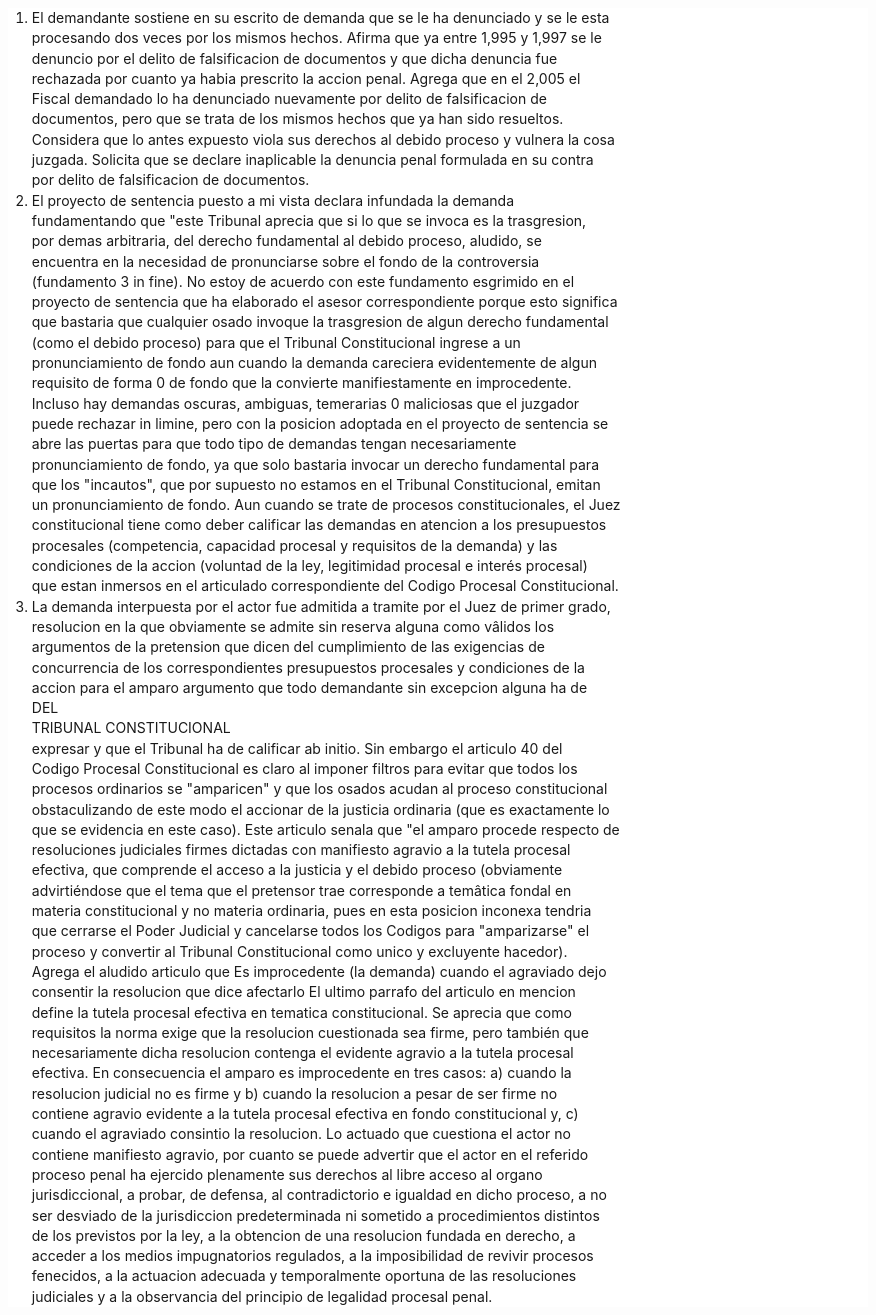 1. El demandante sostiene en su escrito de demanda que se le ha denunciado y se le esta  
procesando dos veces por los mismos hechos. Afirma que ya entre 1,995 y 1,997 se le  
denuncio por el delito de falsificacion de documentos y que dicha denuncia fue  
rechazada por cuanto ya habia prescrito la accion penal. Agrega que en el 2,005 el  
Fiscal demandado lo ha denunciado nuevamente por delito de falsificacion de  
documentos, pero que se trata de los mismos hechos que ya han sido resueltos.  
Considera que lo antes expuesto viola sus derechos al debido proceso y vulnera la cosa  
juzgada. Solicita que se declare inaplicable la denuncia penal formulada en su contra  
por delito de falsificacion de documentos.  
2. El proyecto de sentencia puesto a mi vista declara infundada la demanda  
fundamentando que "este Tribunal aprecia que si lo que se invoca es la trasgresion,  
por demas arbitraria, del derecho fundamental al debido proceso, aludido, se  
encuentra en la necesidad de pronunciarse sobre el fondo de la controversia  
(fundamento 3 in fine). No estoy de acuerdo con este fundamento esgrimido en el  
proyecto de sentencia que ha elaborado el asesor correspondiente porque esto significa  
que bastaria que cualquier osado invoque la trasgresion de algun derecho fundamental  
(como el debido proceso) para que el Tribunal Constitucional ingrese a un  
pronunciamiento de fondo aun cuando la demanda careciera evidentemente de algun  
requisito de forma 0 de fondo que la convierte manifiestamente en improcedente.  
Incluso hay demandas oscuras, ambiguas, temerarias 0 maliciosas que el juzgador  
puede rechazar in limine, pero con la posicion adoptada en el proyecto de sentencia se  
abre las puertas para que todo tipo de demandas tengan necesariamente  
pronunciamiento de fondo, ya que solo bastaria invocar un derecho fundamental para  
que los "incautos", que por supuesto no estamos en el Tribunal Constitucional, emitan  
un pronunciamiento de fondo. Aun cuando se trate de procesos constitucionales, el Juez  
constitucional tiene como deber calificar las demandas en atencion a los presupuestos  
procesales (competencia, capacidad procesal y requisitos de la demanda) y las  
condiciones de la accion (voluntad de la ley, legitimidad procesal e interés procesal)  
que estan inmersos en el articulado correspondiente del Codigo Procesal Constitucional.  
3. La demanda interpuesta por el actor fue admitida a tramite por el Juez de primer grado,  
resolucion en la que obviamente se admite sin reserva alguna como vâlidos los  
argumentos de la pretension que dicen del cumplimiento de las exigencias de  
concurrencia de los correspondientes presupuestos procesales y condiciones de la  
accion para el amparo argumento que todo demandante sin excepcion alguna ha de  
DEL  
TRIBUNAL CONSTITUCIONAL  
expresar y que el Tribunal ha de calificar ab initio. Sin embargo el articulo 40 del  
Codigo Procesal Constitucional es claro al imponer filtros para evitar que todos los  
procesos ordinarios se "amparicen" y que los osados acudan al proceso constitucional  
obstaculizando de este modo el accionar de la justicia ordinaria (que es exactamente lo  
que se evidencia en este caso). Este articulo senala que "el amparo procede respecto de  
resoluciones judiciales firmes dictadas con manifiesto agravio a la tutela procesal  
efectiva, que comprende el acceso a la justicia y el debido proceso (obviamente  
advirtiéndose que el tema que el pretensor trae corresponde a temâtica fondal en  
materia constitucional y no materia ordinaria, pues en esta posicion inconexa tendria  
que cerrarse el Poder Judicial y cancelarse todos los Codigos para "amparizarse" el  
proceso y convertir al Tribunal Constitucional como unico y excluyente hacedor).  
Agrega el aludido articulo que Es improcedente (la demanda) cuando el agraviado dejo  
consentir la resolucion que dice afectarlo El ultimo parrafo del articulo en mencion  
define la tutela procesal efectiva en tematica constitucional. Se aprecia que como  
requisitos la norma exige que la resolucion cuestionada sea firme, pero también que  
necesariamente dicha resolucion contenga el evidente agravio a la tutela procesal  
efectiva. En consecuencia el amparo es improcedente en tres casos: a) cuando la  
resolucion judicial no es firme y b) cuando la resolucion a pesar de ser firme no  
contiene agravio evidente a la tutela procesal efectiva en fondo constitucional y, c)  
cuando el agraviado consintio la resolucion. Lo actuado que cuestiona el actor no  
contiene manifiesto agravio, por cuanto se puede advertir que el actor en el referido  
proceso penal ha ejercido plenamente sus derechos al libre acceso al organo  
jurisdiccional, a probar, de defensa, al contradictorio e igualdad en dicho proceso, a no  
ser desviado de la jurisdiccion predeterminada ni sometido a procedimientos distintos  
de los previstos por la ley, a la obtencion de una resolucion fundada en derecho, a  
acceder a los medios impugnatorios regulados, a la imposibilidad de revivir procesos  
fenecidos, a la actuacion adecuada y temporalmente oportuna de las resoluciones  
judiciales y a la observancia del principio de legalidad procesal penal.  